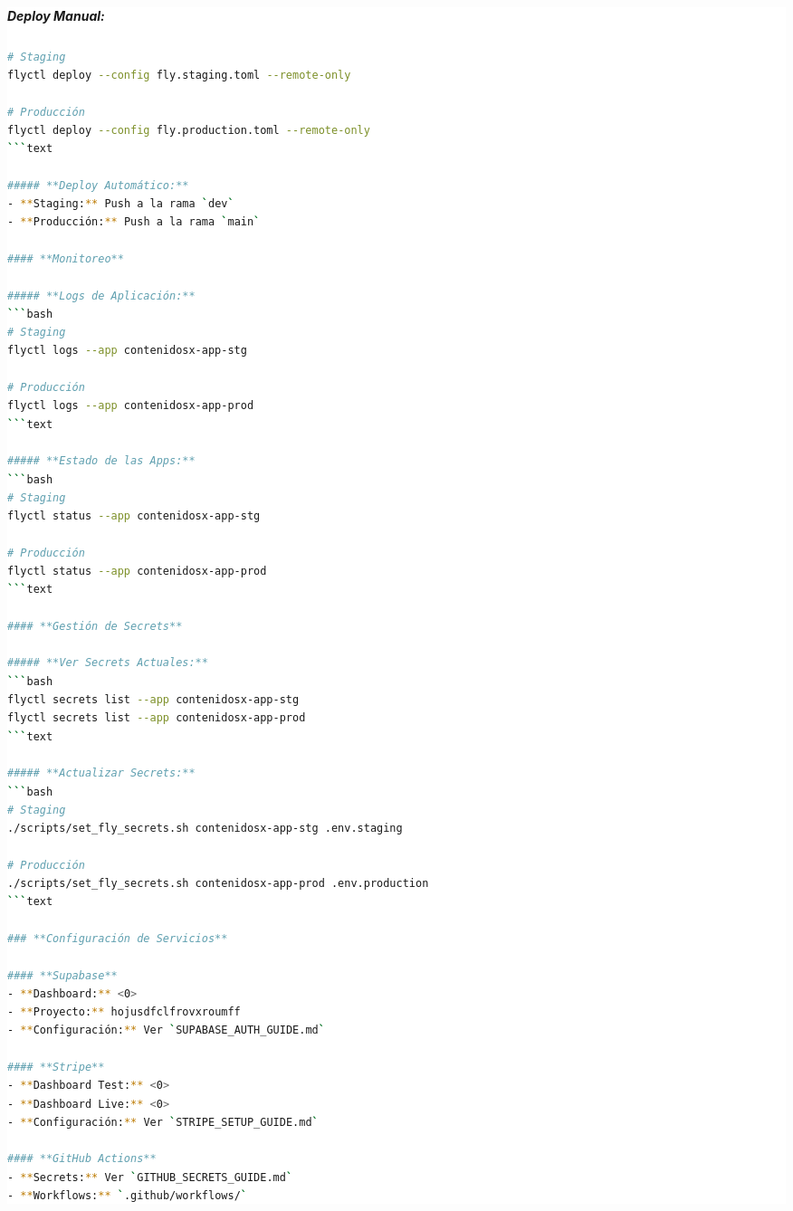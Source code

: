 ##### **Deploy Manual:**
```bash
# Staging
flyctl deploy --config fly.staging.toml --remote-only

# Producción
flyctl deploy --config fly.production.toml --remote-only
```text

##### **Deploy Automático:**
- **Staging:** Push a la rama `dev`
- **Producción:** Push a la rama `main`

#### **Monitoreo**

##### **Logs de Aplicación:**
```bash
# Staging
flyctl logs --app contenidosx-app-stg

# Producción
flyctl logs --app contenidosx-app-prod
```text

##### **Estado de las Apps:**
```bash
# Staging
flyctl status --app contenidosx-app-stg

# Producción
flyctl status --app contenidosx-app-prod
```text

#### **Gestión de Secrets**

##### **Ver Secrets Actuales:**
```bash
flyctl secrets list --app contenidosx-app-stg
flyctl secrets list --app contenidosx-app-prod
```text

##### **Actualizar Secrets:**
```bash
# Staging
./scripts/set_fly_secrets.sh contenidosx-app-stg .env.staging

# Producción
./scripts/set_fly_secrets.sh contenidosx-app-prod .env.production
```text

### **Configuración de Servicios**

#### **Supabase**
- **Dashboard:** <0>
- **Proyecto:** hojusdfclfrovxroumff
- **Configuración:** Ver `SUPABASE_AUTH_GUIDE.md`

#### **Stripe**
- **Dashboard Test:** <0>
- **Dashboard Live:** <0>
- **Configuración:** Ver `STRIPE_SETUP_GUIDE.md`

#### **GitHub Actions**
- **Secrets:** Ver `GITHUB_SECRETS_GUIDE.md`
- **Workflows:** `.github/workflows/`
```